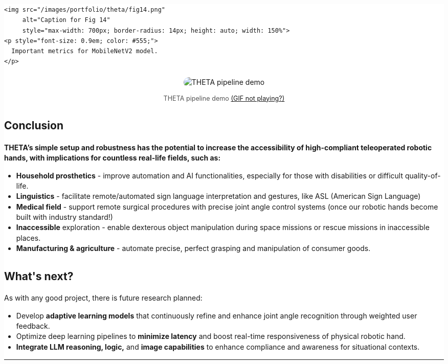     <img src="/images/portfolio/theta/fig14.png" 
         alt="Caption for Fig 14" 
         style="max-width: 700px; border-radius: 14px; height: auto; width: 150%">
    <p style="font-size: 0.9em; color: #555;">
      Important metrics for MobileNetV2 model.
    </p>
  </div>
</div>

<div style="text-align: center; margin: 1.5em 0;">
  <img src="/images/portfolio/theta/demo.gif" 
       alt="THETA pipeline demo" 
       style="width: 80%; max-width: 800px; border-radius: 10px;">
  <p style="font-size: 0.9em; color: #555;">THETA pipeline demo
  <a href="https://imgflip.com/gif/a8uivn">(GIF not playing?)</a>
  </p>
</div>

Conclusion
---
__THETA’s simple setup and robustness has the potential to increase the accessibility of high-compliant teleoperated robotic hands, with implications for countless real-life fields, such as:__
* __Household prosthetics__ - improve automation and AI functionalities, especially for those with disabilities or difficult quality-of-life.
* __Linguistics__ - facilitate remote/automated sign language interpretation and gestures, like ASL (American Sign Language)
* __Medical field__ - support remote surgical procedures with precise joint angle control systems (once our robotic hands become built with industry standard!)
* __Inaccessible__ exploration - enable dexterous object manipulation during space missions or rescue missions in inaccessible places.
* __Manufacturing & agriculture__ - automate precise, perfect grasping and manipulation of consumer goods.

What's next? 
---
As with any good project, there is future research planned:
* Develop __adaptive learning models__ that continuously refine and enhance joint angle recognition through weighted user feedback.
* Optimize deep learning pipelines to __minimize latency__ and boost real-time responsiveness of physical robotic hand.
* __Integrate LLM reasoning, logic,__ and __image capabilities__ to enhance compliance and awareness for situational contexts.

---